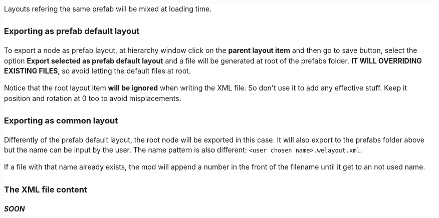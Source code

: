 Layouts refering the same prefab will be mixed at loading time.

### Exporting as prefab default layout

To export a node as prefab layout, at hierarchy window click on the **parent layout item** and then go to save button, select the option **Export selected as prefab default layout** and a file will be generated at root of the prefabs folder. **IT WILL OVERRIDING EXISTING FILES**, so avoid letting the default files at root.

Notice that the root layout item **will be ignored** when writing the XML file. So don't use it to add any effective stuff. Keep it position and rotation at 0 too to avoid misplacements.

### Exporting as common layout

Differently of the prefab default layout, the root node will be exported in this case. It will also export to the prefabs folder above but the name can be input by the user. The name pattern is also different: `<user chosen name>.welayout.xml`.

If a file with that name already exists, the mod will append a number in the front of the filename until it get to an not used name.

### The XML file content

***SOON***
